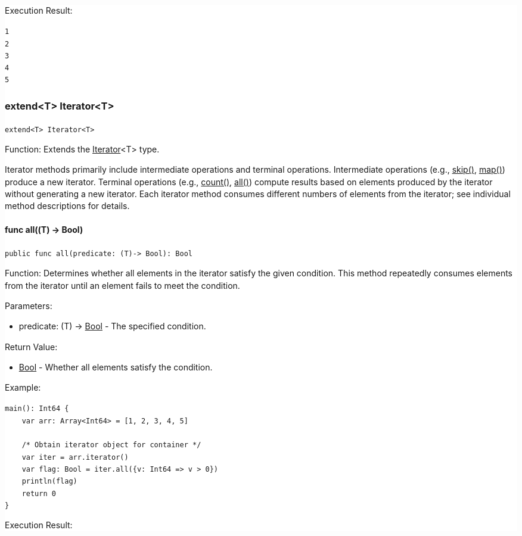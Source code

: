 Execution Result:

```text
1
2
3
4
5
```

### extend\<T> Iterator\<T>

```cangjie
extend<T> Iterator<T>
```

Function: Extends the [Iterator](core_package_classes.md#class-iteratort)\<T> type.

Iterator methods primarily include intermediate operations and terminal operations. Intermediate operations (e.g., [skip()](#func-skipint64), [map()](#func-maprt---r)) produce a new iterator. Terminal operations (e.g., [count()](#func-count), [all()](#func-allt---bool)) compute results based on elements produced by the iterator without generating a new iterator. Each iterator method consumes different numbers of elements from the iterator; see individual method descriptions for details.

#### func all((T) -> Bool)

```cangjie
public func all(predicate: (T)-> Bool): Bool
```

Function: Determines whether all elements in the iterator satisfy the given condition. This method repeatedly consumes elements from the iterator until an element fails to meet the condition.

Parameters:

- predicate: (T) -> [Bool](../../core/core_package_api/core_package_intrinsics.md#bool) - The specified condition.

Return Value:

- [Bool](../../core/core_package_api/core_package_intrinsics.md#bool) - Whether all elements satisfy the condition.

Example:


```cangjie
main(): Int64 {
    var arr: Array<Int64> = [1, 2, 3, 4, 5]

    /* Obtain iterator object for container */
    var iter = arr.iterator()
    var flag: Bool = iter.all({v: Int64 => v > 0})
    println(flag)
    return 0
}
```

Execution Result:
